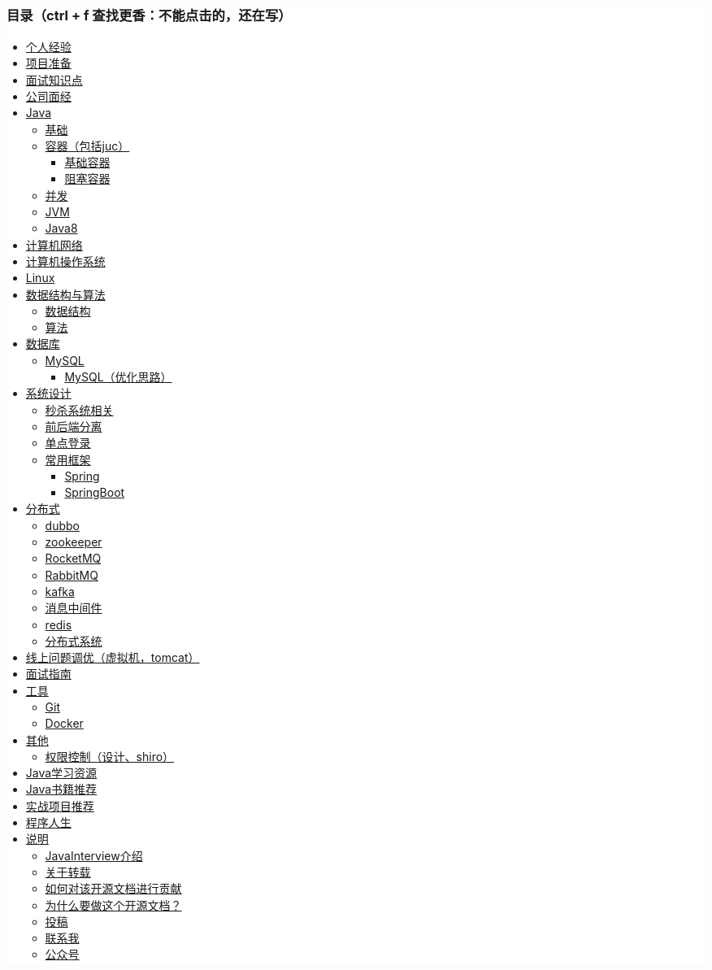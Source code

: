 ### 目录（ctrl + f 查找更香：不能点击的，还在写）

- [个人经验](#个人经验)
- [项目准备](#项目准备)
- [面试知识点](#面试知识点)
- [公司面经](#公司面经)
- [Java](#java)
  - [基础](#基础)
  - [容器（包括juc）](#容器包括juc)
    - [基础容器](#基础容器)
    - [阻塞容器](#阻塞容器)
  - [并发](#并发)
  - [JVM](#jvm)
  - [Java8](#java8)
- [计算机网络](#计算机网络)
- [计算机操作系统](#计算机操作系统)
- [Linux](#linux)
- [数据结构与算法](#数据结构与算法)
  - [数据结构](#数据结构)
  - [算法](#算法)
- [数据库](#数据库)
  - [MySQL](#mysql)
    - [MySQL（优化思路）](#mysql优化思路)
- [系统设计](#系统设计)
  - [秒杀系统相关](#秒杀系统相关)
  - [前后端分离](#前后端分离)
  - [单点登录](#单点登录)
  - [常用框架](#常用框架)
    - [Spring](#spring)
    - [SpringBoot](#springboot)
- [分布式](#分布式)
  - [dubbo](#dubbo)
  - [zookeeper](#zookeeper)
  - [RocketMQ](#rocketmq)
  - [RabbitMQ](#rabbitmq)
  - [kafka](#kafka)
  - [消息中间件](#消息中间件)
  - [redis](#redis)
  - [分布式系统](#分布式系统)
- [线上问题调优（虚拟机，tomcat）](#线上问题调优虚拟机tomcat)
- [面试指南](#面试指南)
- [工具](#工具)
  - [Git](#git)
  - [Docker](#docker)
- [其他](#其他)
  - [权限控制（设计、shiro）](#权限控制设计shiro)
- [Java学习资源](#java学习资源)
- [Java书籍推荐](#java书籍推荐)
- [实战项目推荐](#实战项目推荐)
- [程序人生](#程序人生)
- [说明](#说明)
  - [JavaInterview介绍](#javainterview介绍)
  - [关于转载](#关于转载)
  - [如何对该开源文档进行贡献](#如何对该开源文档进行贡献)
  - [为什么要做这个开源文档？](#为什么要做这个开源文档)
  - [投稿](#投稿)
  - [联系我](#联系我)
  - [公众号](#公众号)
